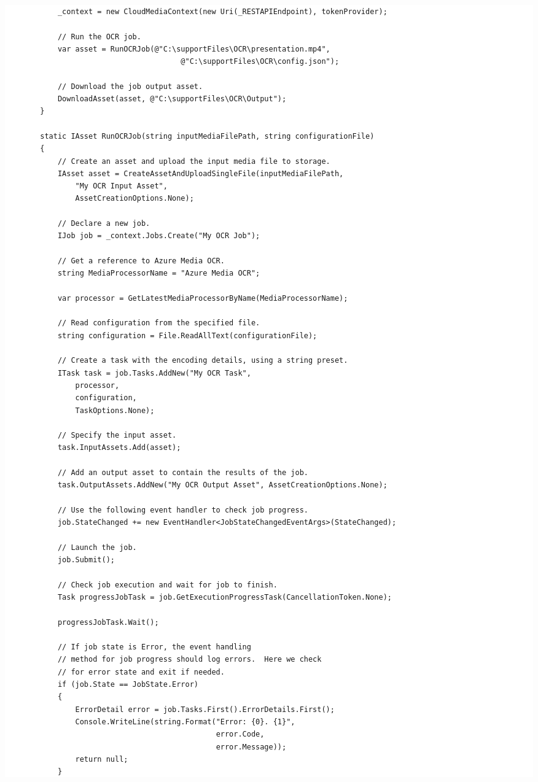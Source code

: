                 _context = new CloudMediaContext(new Uri(_RESTAPIEndpoint), tokenProvider);

                // Run the OCR job.
                var asset = RunOCRJob(@"C:\supportFiles\OCR\presentation.mp4",
                                            @"C:\supportFiles\OCR\config.json");

                // Download the job output asset.
                DownloadAsset(asset, @"C:\supportFiles\OCR\Output");
            }

            static IAsset RunOCRJob(string inputMediaFilePath, string configurationFile)
            {
                // Create an asset and upload the input media file to storage.
                IAsset asset = CreateAssetAndUploadSingleFile(inputMediaFilePath,
                    "My OCR Input Asset",
                    AssetCreationOptions.None);

                // Declare a new job.
                IJob job = _context.Jobs.Create("My OCR Job");

                // Get a reference to Azure Media OCR.
                string MediaProcessorName = "Azure Media OCR";

                var processor = GetLatestMediaProcessorByName(MediaProcessorName);

                // Read configuration from the specified file.
                string configuration = File.ReadAllText(configurationFile);

                // Create a task with the encoding details, using a string preset.
                ITask task = job.Tasks.AddNew("My OCR Task",
                    processor,
                    configuration,
                    TaskOptions.None);

                // Specify the input asset.
                task.InputAssets.Add(asset);

                // Add an output asset to contain the results of the job.
                task.OutputAssets.AddNew("My OCR Output Asset", AssetCreationOptions.None);

                // Use the following event handler to check job progress.  
                job.StateChanged += new EventHandler<JobStateChangedEventArgs>(StateChanged);

                // Launch the job.
                job.Submit();

                // Check job execution and wait for job to finish.
                Task progressJobTask = job.GetExecutionProgressTask(CancellationToken.None);

                progressJobTask.Wait();

                // If job state is Error, the event handling
                // method for job progress should log errors.  Here we check
                // for error state and exit if needed.
                if (job.State == JobState.Error)
                {
                    ErrorDetail error = job.Tasks.First().ErrorDetails.First();
                    Console.WriteLine(string.Format("Error: {0}. {1}",
                                                    error.Code,
                                                    error.Message));
                    return null;
                }
